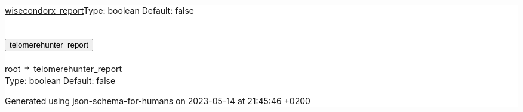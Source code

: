 <path fill-rule=evenodd d="M4 8a.5.5 0 0 1 .5-.5h5.793L8.146 5.354a.5.5 0 1 1 .708-.708l3 3a.5.5 0 0 1 0 .708l-3 3a.5.5 0 0 1-.708-.708L10.293 8.5H4.5A.5.5 0 0 1 4 8z"/> </svg> <a href=#wisecondorx_report onclick="anchorLink('wisecondorx_report')">wisecondorx_report</a></div><span class="badge badge-dark value-type">Type: boolean</span> <span class="badge badge-success default-value">Default: false</span><br> </div> </div> </div> </div> <div class=accordion id=accordiontelomerehunter_report> <div class=card> <div class=card-header id=headingtelomerehunter_report> <h2 class=mb-0> <button class="btn btn-link property-name-button" type=button data-toggle=collapse data-target=#telomerehunter_report aria-expanded aria-controls=telomerehunter_report onclick="setAnchor('#telomerehunter_report')"><span class=property-name>telomerehunter_report</span></button> </h2> </div> <div id=telomerehunter_report class="collapse property-definition-div" aria-labelledby=headingtelomerehunter_report data-parent=#accordiontelomerehunter_report> <div class="card-body pl-5"> <div class=breadcrumbs>root <svg width=1em height=1em viewbox="0 0 16 16" class="bi bi-arrow-right-short" fill=currentColor xmlns=http://www.w3.org/2000/svg> <path fill-rule=evenodd d="M4 8a.5.5 0 0 1 .5-.5h5.793L8.146 5.354a.5.5 0 1 1 .708-.708l3 3a.5.5 0 0 1 0 .708l-3 3a.5.5 0 0 1-.708-.708L10.293 8.5H4.5A.5.5 0 0 1 4 8z"/> </svg> <a href=#telomerehunter_report onclick="anchorLink('telomerehunter_report')">telomerehunter_report</a></div><span class="badge badge-dark value-type">Type: boolean</span> <span class="badge badge-success default-value">Default: false</span><br> </div> </div> </div> </div> <footer> <p class=generated-by-footer>Generated using <a href=https://github.com/coveooss/json-schema-for-humans>json-schema-for-humans</a> on 2023-05-14 at 21:45:46 +0200</p> </footer></body> </html>